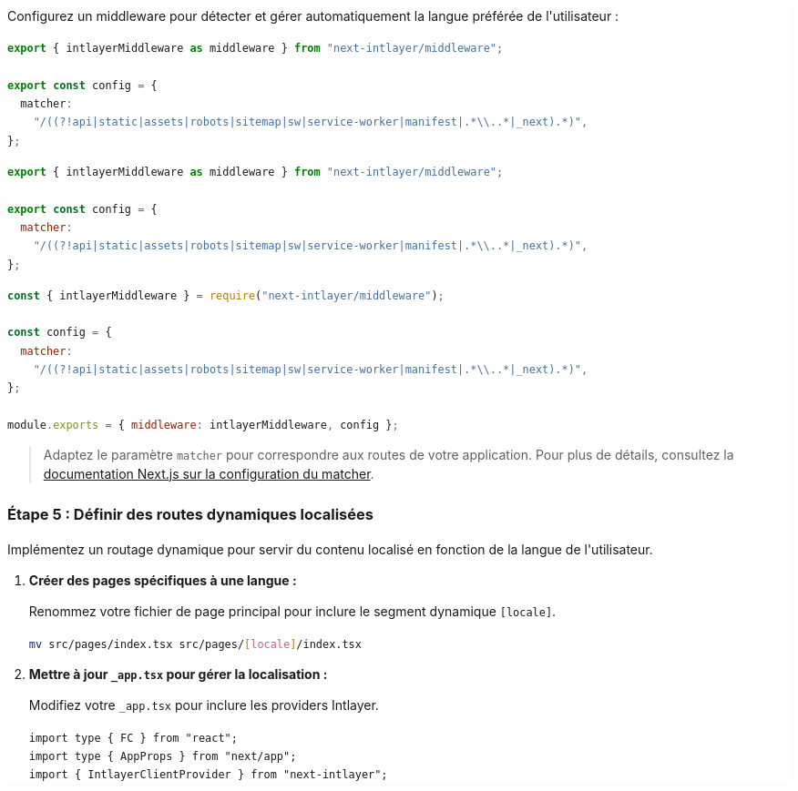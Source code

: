 Configurez un middleware pour détecter et gérer automatiquement la langue préférée de l'utilisateur :

```typescript fileName="src/middleware.ts" codeFormat="typescript"
export { intlayerMiddleware as middleware } from "next-intlayer/middleware";

export const config = {
  matcher:
    "/((?!api|static|assets|robots|sitemap|sw|service-worker|manifest|.*\\..*|_next).*)",
};
```

```javascript fileName="src/middleware.mjs" codeFormat="esm"
export { intlayerMiddleware as middleware } from "next-intlayer/middleware";

export const config = {
  matcher:
    "/((?!api|static|assets|robots|sitemap|sw|service-worker|manifest|.*\\..*|_next).*)",
};
```

```javascript fileName="src/middleware.cjs" codeFormat="commonjs"
const { intlayerMiddleware } = require("next-intlayer/middleware");

const config = {
  matcher:
    "/((?!api|static|assets|robots|sitemap|sw|service-worker|manifest|.*\\..*|_next).*)",
};

module.exports = { middleware: intlayerMiddleware, config };
```

> Adaptez le paramètre `matcher` pour correspondre aux routes de votre application. Pour plus de détails, consultez la [documentation Next.js sur la configuration du matcher](https://nextjs.org/docs/app/building-your-application/routing/middleware).

### Étape 5 : Définir des routes dynamiques localisées

Implémentez un routage dynamique pour servir du contenu localisé en fonction de la langue de l'utilisateur.

1.  **Créer des pages spécifiques à une langue :**

    Renommez votre fichier de page principal pour inclure le segment dynamique `[locale]`.

    ```bash
    mv src/pages/index.tsx src/pages/[locale]/index.tsx
    ```

2.  **Mettre à jour `_app.tsx` pour gérer la localisation :**

    Modifiez votre `_app.tsx` pour inclure les providers Intlayer.

    ```tsx fileName="src/pages/_app.tsx" codeFormat="typescript"
    import type { FC } from "react";
    import type { AppProps } from "next/app";
    import { IntlayerClientProvider } from "next-intlayer";
